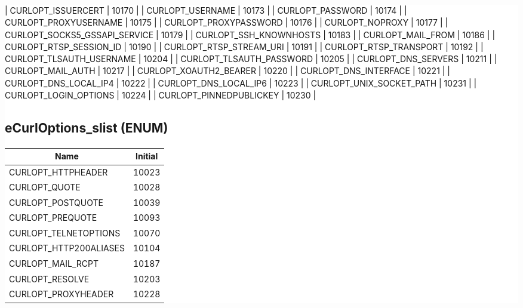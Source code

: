 | CURLOPT_ISSUERCERT | 10170 |
| CURLOPT_USERNAME | 10173 |
| CURLOPT_PASSWORD | 10174 |
| CURLOPT_PROXYUSERNAME | 10175 |
| CURLOPT_PROXYPASSWORD | 10176 |
| CURLOPT_NOPROXY | 10177 |
| CURLOPT_SOCKS5_GSSAPI_SERVICE | 10179 |
| CURLOPT_SSH_KNOWNHOSTS | 10183 |
| CURLOPT_MAIL_FROM | 10186 |
| CURLOPT_RTSP_SESSION_ID | 10190 |
| CURLOPT_RTSP_STREAM_URI | 10191 |
| CURLOPT_RTSP_TRANSPORT | 10192 |
| CURLOPT_TLSAUTH_USERNAME | 10204 |
| CURLOPT_TLSAUTH_PASSWORD | 10205 |
| CURLOPT_DNS_SERVERS | 10211 |
| CURLOPT_MAIL_AUTH | 10217 |
| CURLOPT_XOAUTH2_BEARER | 10220 |
| CURLOPT_DNS_INTERFACE | 10221 |
| CURLOPT_DNS_LOCAL_IP4 | 10222 |
| CURLOPT_DNS_LOCAL_IP6 | 10223 |
| CURLOPT_UNIX_SOCKET_PATH | 10231 |
| CURLOPT_LOGIN_OPTIONS | 10224 |
| CURLOPT_PINNEDPUBLICKEY | 10230 |

## eCurlOptions_slist (ENUM)


| Name | Initial |
| --- | --- |
| CURLOPT_HTTPHEADER | 10023 |
| CURLOPT_QUOTE | 10028 |
| CURLOPT_POSTQUOTE | 10039 |
| CURLOPT_PREQUOTE | 10093 |
| CURLOPT_TELNETOPTIONS | 10070 |
| CURLOPT_HTTP200ALIASES | 10104 |
| CURLOPT_MAIL_RCPT | 10187 |
| CURLOPT_RESOLVE | 10203 |
| CURLOPT_PROXYHEADER | 10228 |
